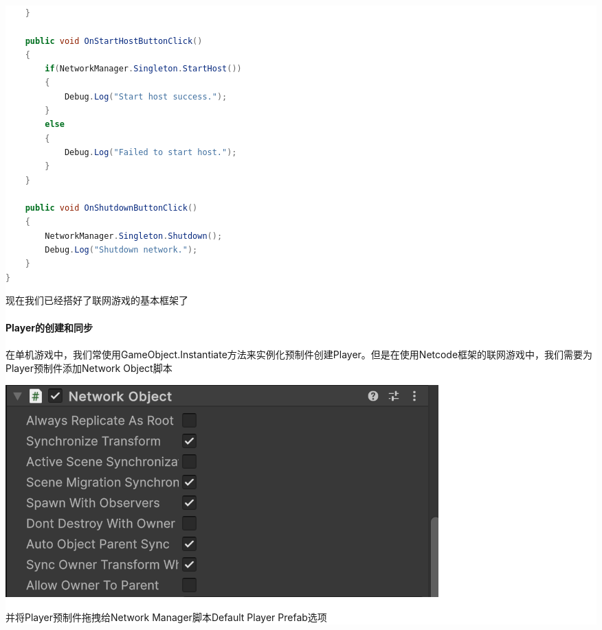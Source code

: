 ```c#
    }

    public void OnStartHostButtonClick()
    {
        if(NetworkManager.Singleton.StartHost())
        {
            Debug.Log("Start host success.");
        }
        else
        {
            Debug.Log("Failed to start host.");
        }
    }

    public void OnShutdownButtonClick()
    {
        NetworkManager.Singleton.Shutdown();
        Debug.Log("Shutdown network.");
    }
}
```

现在我们已经搭好了联网游戏的基本框架了

#### Player的创建和同步

在单机游戏中，我们常使用GameObject.Instantiate方法来实例化预制件创建Player。但是在使用Netcode框架的联网游戏中，我们需要为Player预制件添加Network Object脚本

![image-20250418195433508](images/image-20250418195433508.png)

并将Player预制件拖拽给Network Manager脚本Default Player Prefab选项
